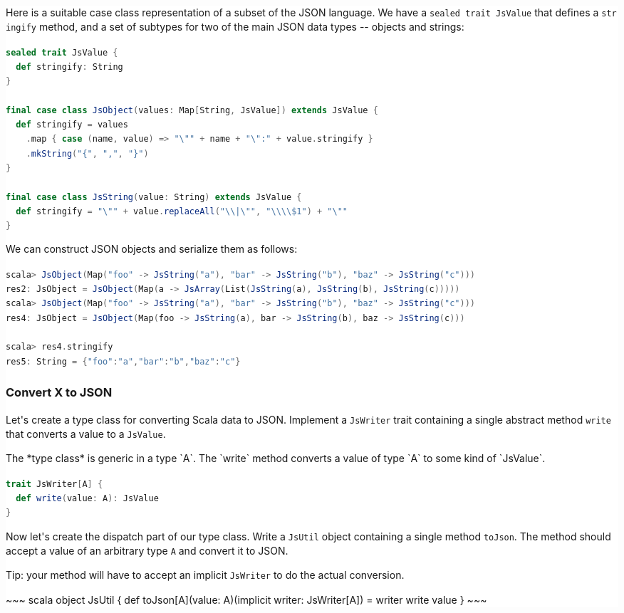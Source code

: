 Here is a suitable case class representation of a subset of the JSON language. We have a `sealed trait JsValue` that defines a `stringify` method, and a set of subtypes for two of the main JSON data types -- objects and strings:

~~~ scala
sealed trait JsValue {
  def stringify: String
}

final case class JsObject(values: Map[String, JsValue]) extends JsValue {
  def stringify = values
    .map { case (name, value) => "\"" + name + "\":" + value.stringify }
    .mkString("{", ",", "}")
}

final case class JsString(value: String) extends JsValue {
  def stringify = "\"" + value.replaceAll("\\|\"", "\\\\$1") + "\""
}
~~~

We can construct JSON objects and serialize them as follows:

~~~ scala
scala> JsObject(Map("foo" -> JsString("a"), "bar" -> JsString("b"), "baz" -> JsString("c")))
res2: JsObject = JsObject(Map(a -> JsArray(List(JsString(a), JsString(b), JsString(c)))))
scala> JsObject(Map("foo" -> JsString("a"), "bar" -> JsString("b"), "baz" -> JsString("c")))
res4: JsObject = JsObject(Map(foo -> JsString(a), bar -> JsString(b), baz -> JsString(c)))

scala> res4.stringify
res5: String = {"foo":"a","bar":"b","baz":"c"}
~~~

### Convert X to JSON

Let's create a type class for converting Scala data to JSON. Implement a `JsWriter` trait containing a single abstract method `write` that converts a value to a `JsValue`.

<div class="solution">
The *type class* is generic in a type `A`. The `write` method converts a value of type `A` to some kind of `JsValue`.

~~~ scala
trait JsWriter[A] {
  def write(value: A): JsValue
}
~~~
</div>

Now let's create the dispatch part of our type class. Write a `JsUtil` object containing a single method `toJson`. The method should accept a value of an arbitrary type `A` and convert it to JSON.

Tip: your method will have to accept an implicit `JsWriter` to do the actual conversion.

<div class="solution">
~~~ scala
object JsUtil {
  def toJson[A](value: A)(implicit writer: JsWriter[A]) =
    writer write value
}
~~~
</div>
